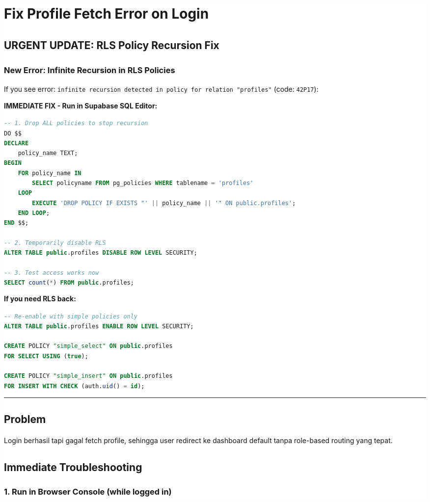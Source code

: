 # Fix Profile Fetch Error on Login

## URGENT UPDATE: RLS Policy Recursion Fix

### New Error: Infinite Recursion in RLS Policies

If you see error: `infinite recursion detected in policy for relation "profiles"` (code: `42P17`):

**IMMEDIATE FIX - Run in Supabase SQL Editor:**

```sql
-- 1. Drop ALL policies to stop recursion
DO $$
DECLARE
    policy_name TEXT;
BEGIN
    FOR policy_name IN 
        SELECT policyname FROM pg_policies WHERE tablename = 'profiles'
    LOOP
        EXECUTE 'DROP POLICY IF EXISTS "' || policy_name || '" ON public.profiles';
    END LOOP;
END $$;

-- 2. Temporarily disable RLS
ALTER TABLE public.profiles DISABLE ROW LEVEL SECURITY;

-- 3. Test access works now
SELECT count(*) FROM public.profiles;
```

**If you need RLS back:**
```sql
-- Re-enable with simple policies only
ALTER TABLE public.profiles ENABLE ROW LEVEL SECURITY;

CREATE POLICY "simple_select" ON public.profiles 
FOR SELECT USING (true);

CREATE POLICY "simple_insert" ON public.profiles 
FOR INSERT WITH CHECK (auth.uid() = id);
```

---

## Problem
Login berhasil tapi gagal fetch profile, sehingga user redirect ke dashboard default tanpa role-based routing yang tepat.

## Immediate Troubleshooting

### 1. Run in Browser Console (while logged in)

